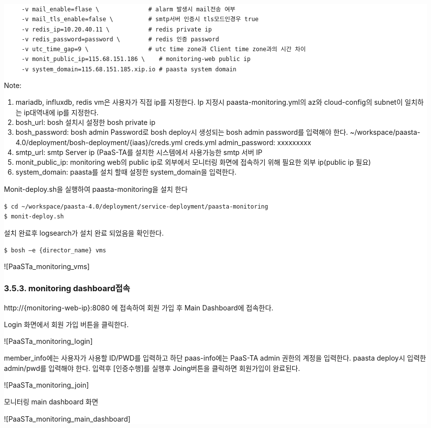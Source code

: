 ```
     -v mail_enable=flase \              # alarm 발생시 mail전송 여부
     -v mail_tls_enable=false \          # smtp서버 인증시 tls모드인경우 true
     -v redis_ip=10.20.40.11 \           # redis private ip
     -v redis_password=password \        # redis 인증 password
     -v utc_time_gap=9 \                 # utc time zone과 Client time zone과의 시간 차이
     -v monit_public_ip=115.68.151.186 \    # monitoring-web public ip
     -v system_domain=115.68.151.185.xip.io # paasta system domain

```


Note: 
1)	mariadb, influxdb, redis vm은 사용자가 직접 ip를 지정한다. Ip 지정시 paasta-monitoring.yml의 az와 cloud-config의 subnet이 일치하는 ip대역내에 ip를 지정한다.
2)	bosh_url: bosh 설치시 설정한 bosh private ip
3)	bosh_password: bosh admin Password로 bosh deploy시 생성되는 bosh admin password를 입력해야 한다. 
~/workspace/paasta-4.0/deployment/bosh-deployment/{iaas}/creds.yml
creds.yml
admin_password: xxxxxxxxx 
4)	smtp_url: smtp Server ip (PaaS-TA를 설치한 시스템에서 사용가능한 smtp 서버 IP
5)	monit_public_ip: monitoring web의 public ip로 외부에서 모니터링 화면에 접속하기 위해 필요한 외부 ip(public ip 필요)
6)	system_domain: paasta를 설치 할때 설정한 system_domain을 입력한다.


Monit-deploy.sh을 실행하여 paasta-monitoring을 설치 한다
```
$ cd ~/workspace/paasta-4.0/deployment/service-deployment/paasta-monitoring
$ monit-deploy.sh
```

설치 완료후 logsearch가 설치 완료 되었음을 확인한다.
```
$ bosh –e {director_name} vms
```
![PaaSTa_monitoring_vms]


### <div id='18'/>3.5.3. monitoring dashboard접속
 
 http://{monitoring-web-ip}:8080 에 접속하여 회원 가입 후 Main Dashboard에 접속한다.

 Login 화면에서 회원 가입 버튼을 클릭한다.

 ![PaaSTa_monitoring_login]


member_info에는 사용자가 사용할 ID/PWD를 입력하고 하단 paas-info에는 PaaS-TA admin 권한의 계정을 입력한다. paasta deploy시 입력한 admin/pwd를 입력해야 한다. 입력후 [인증수행]를 실행후 Joing버튼을 클릭하면 회원가입이 완료된다.

 ![PaaSTa_monitoring_join]

모니터링 main dashboard 화면

 ![PaaSTa_monitoring_main_dashboard]
